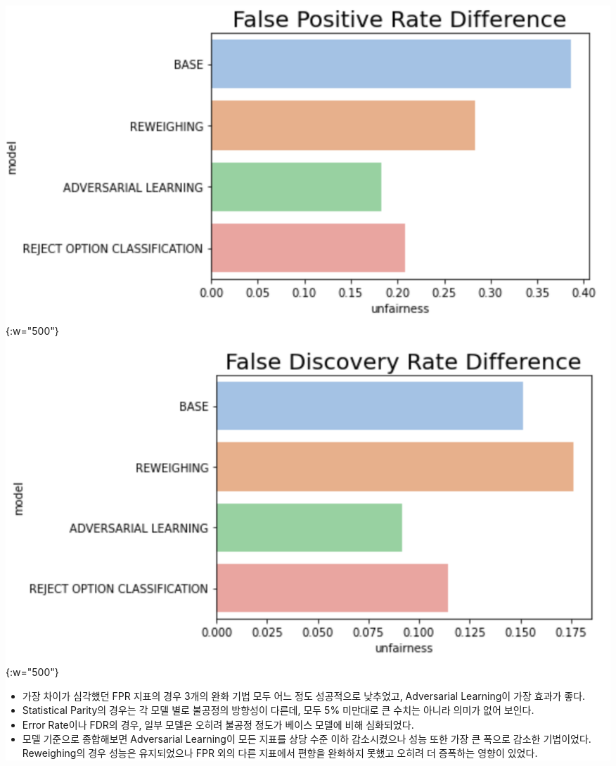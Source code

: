 ![](/assets/img/posts/2021-08-22-ai-fairness-tutorial_9.png){:w="500"}

![](/assets/img/posts/2021-08-22-ai-fairness-tutorial_10.png){:w="500"}
- 가장 차이가 심각했던 FPR 지표의 경우 3개의 완화 기법 모두 어느 정도 성공적으로 낮추었고, Adversarial Learning이 가장 효과가 좋다.
- Statistical Parity의 경우는 각 모델 별로 불공정의 방향성이 다른데, 모두 5% 미만대로 큰 수치는 아니라 의미가 없어 보인다.
- Error Rate이나 FDR의 경우, 일부 모델은 오히려 불공정 정도가 베이스 모델에 비해 심화되었다.
- 모델 기준으로 종합해보면 Adversarial Learning이 모든 지표를 상당 수준 이하 감소시켰으나 성능 또한 가장 큰 폭으로 감소한 기법이었다. Reweighing의 경우 성능은 유지되었으나 FPR 외의 다른 지표에서 편향을 완화하지 못했고 오히려 더 증폭하는 영향이 있었다.
